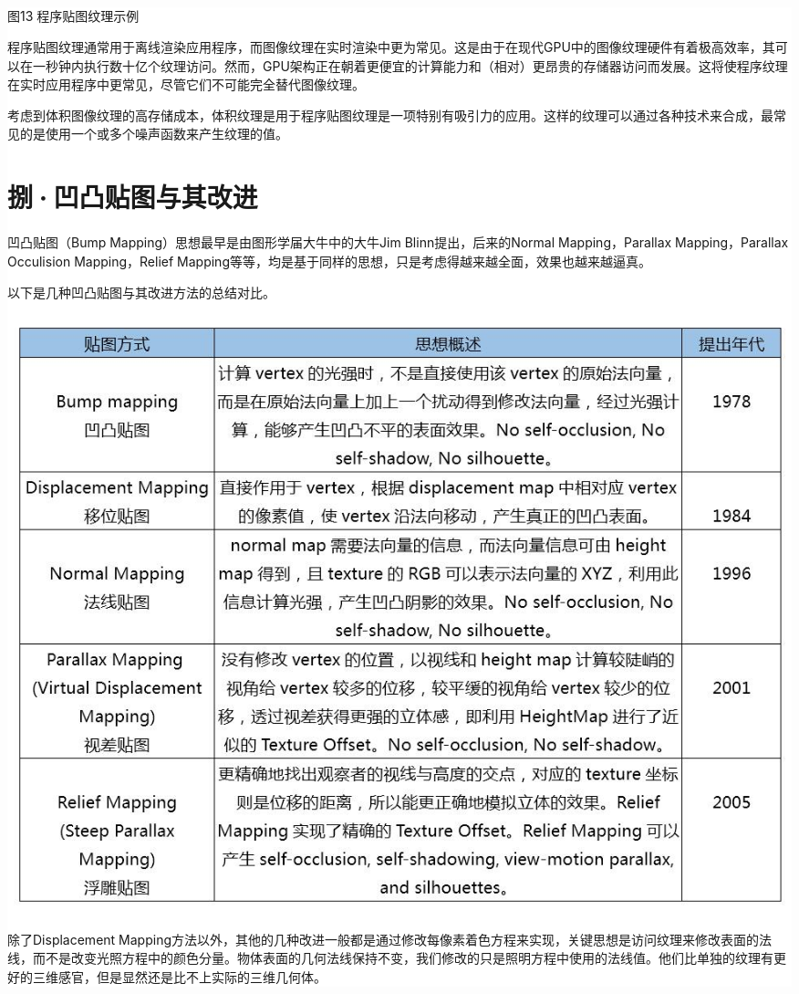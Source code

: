 图13 程序贴图纹理示例

程序贴图纹理通常用于离线渲染应用程序，而图像纹理在实时渲染中更为常见。这是由于在现代GPU中的图像纹理硬件有着极高效率，其可以在一秒钟内执行数十亿个纹理访问。然而，GPU架构正在朝着更便宜的计算能力和（相对）更昂贵的存储器访问而发展。这将使程序纹理在实时应用程序中更常见，尽管它们不可能完全替代图像纹理。

考虑到体积图像纹理的高存储成本，体积纹理是用于程序贴图纹理是一项特别有吸引力的应用。这样的纹理可以通过各种技术来合成，最常见的是使用一个或多个噪声函数来产生纹理的值。

捌 · 凹凸贴图与其改进
=====================

凹凸贴图（Bump Mapping）思想最早是由图形学届大牛中的大牛Jim
Blinn提出，后来的Normal Mapping，Parallax Mapping，Parallax Occulision
Mapping，Relief
Mapping等等，均是基于同样的思想，只是考虑得越来越全面，效果也越来越逼真。

以下是几种凹凸贴图与其改进方法的总结对比。

![](media/8c4927fb74b7eefefffaf694165e897f.jpg)

除了Displacement
Mapping方法以外，其他的几种改进一般都是通过修改每像素着色方程来实现，关键思想是访问纹理来修改表面的法线，而不是改变光照方程中的颜色分量。物体表面的几何法线保持不变，我们修改的只是照明方程中使用的法线值。他们比单独的纹理有更好的三维感官，但是显然还是比不上实际的三维几何体。
